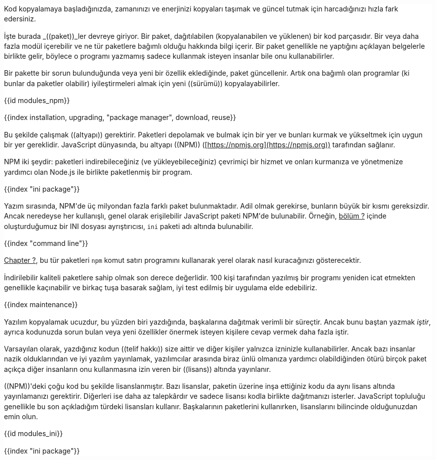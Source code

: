 Kod kopyalamaya başladığınızda, zamanınızı ve enerjinizi kopyaları taşımak ve güncel tutmak için harcadığınızı hızla fark edersiniz.

İşte burada \_((paket))\_ler devreye giriyor. Bir paket, dağıtılabilen (kopyalanabilen ve yüklenen) bir kod parçasıdır. Bir veya daha fazla modül içerebilir ve ne tür paketlere bağımlı olduğu hakkında bilgi içerir. Bir paket genellikle ne yaptığını açıklayan belgelerle birlikte gelir, böylece o programı yazmamış sadece kullanmak isteyen insanlar bile onu kullanabilirler.

Bir pakette bir sorun bulunduğunda veya yeni bir özellik eklediğinde, paket güncellenir. Artık ona bağımlı olan programlar (ki bunlar da paketler olabilir) iyileştirmeleri almak için yeni ((sürümü)) kopyalayabilirler.

{{id modules_npm}}

{{index installation, upgrading, "package manager", download, reuse}}

Bu şekilde çalışmak ((altyapı)) gerektirir. Paketleri depolamak ve bulmak için bir yer ve bunları kurmak ve yükseltmek için uygun bir yer gereklidir. JavaScript dünyasında, bu altyapı ((NPM)) ([https://npmjs.org](https://npmjs.org)) tarafından sağlanır.

NPM iki şeydir: paketleri indirebileceğiniz (ve yükleyebileceğiniz) çevrimiçi bir hizmet ve onları kurmanıza ve yönetmenize yardımcı olan Node.js ile birlikte paketlenmiş bir program.

{{index "ini package"}}

Yazım sırasında, NPM'de üç milyondan fazla farklı paket bulunmaktadır. Adil olmak gerekirse, bunların büyük bir kısmı gereksizdir. Ancak neredeyse her kullanışlı, genel olarak erişilebilir JavaScript paketi NPM'de bulunabilir. Örneğin, [bölüm ?](regexp) içinde oluşturduğumuz bir INI dosyası ayrıştırıcısı, `ini` paketi adı altında bulunabilir.

{{index "command line"}}

[Chapter ?](node), bu tür paketleri `npm` komut satırı programını kullanarak yerel olarak nasıl kuracağınızı gösterecektir.

İndirilebilir kaliteli paketlere sahip olmak son derece değerlidir. 100 kişi tarafından yazılmış bir programı yeniden icat etmekten genellikle kaçınabilir ve birkaç tuşa basarak sağlam, iyi test edilmiş bir uygulama elde edebiliriz.

{{index maintenance}}

Yazılım kopyalamak ucuzdur, bu yüzden biri yazdığında, başkalarına dağıtmak verimli bir süreçtir. Ancak bunu baştan yazmak _iştir_, ayrıca kodunuzda sorun bulan veya yeni özellikler önermek isteyen kişilere cevap vermek daha fazla iştir.

Varsayılan olarak, yazdığınız kodun ((telif hakkı)) size aittir ve diğer kişiler yalnızca izninizle kullanabilirler. Ancak bazı insanlar nazik olduklarından ve iyi yazılım yayınlamak, yazılımcılar arasında biraz ünlü olmanıza yardımcı olabildiğinden ötürü birçok paket açıkça diğer insanların onu kullanmasına izin veren bir ((lisans)) altında yayınlanır.

((NPM))'deki çoğu kod bu şekilde lisanslanmıştır. Bazı lisanslar, paketin üzerine inşa ettiğiniz kodu da aynı lisans altında yayınlamanızı gerektirir. Diğerleri ise daha az talepkârdır ve sadece lisansı kodla birlikte dağıtmanızı isterler. JavaScript topluluğu genellikle bu son açıkladığım türdeki lisansları kullanır. Başkalarının paketlerini kullanırken, lisanslarını bilincinde olduğunuzdan emin olun.

{{id modules_ini}}

{{index "ini package"}}
